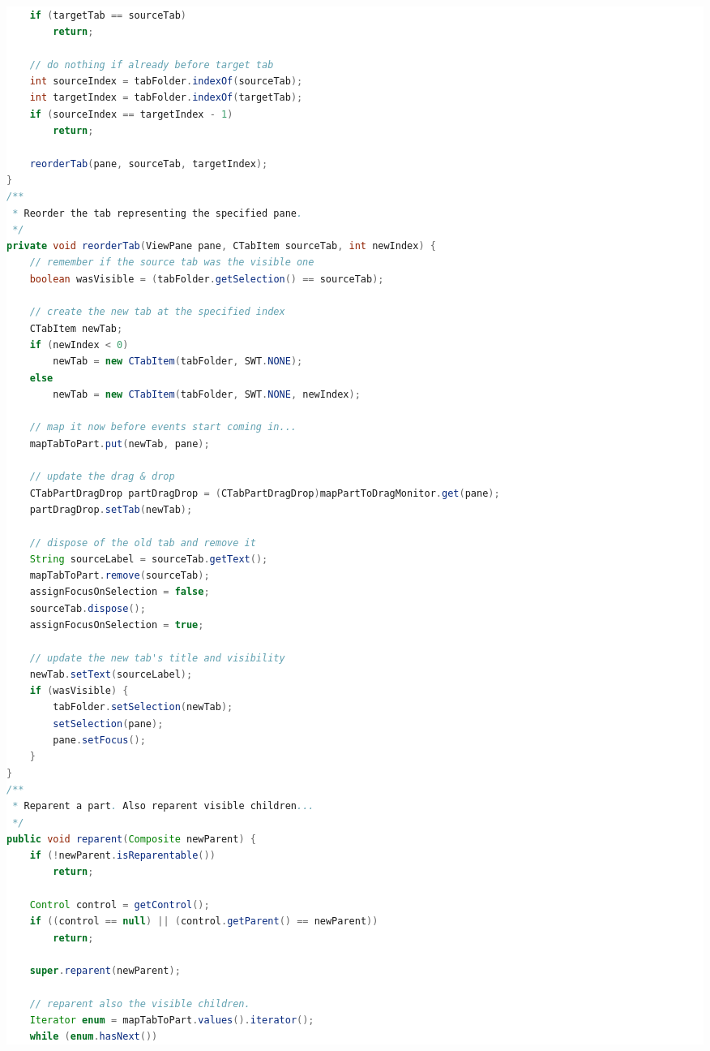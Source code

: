 ```java
	if (targetTab == sourceTab)
		return;

	// do nothing if already before target tab
	int sourceIndex = tabFolder.indexOf(sourceTab);
	int targetIndex = tabFolder.indexOf(targetTab);
	if (sourceIndex == targetIndex - 1)
		return;

	reorderTab(pane, sourceTab, targetIndex);
}
/**
 * Reorder the tab representing the specified pane.
 */
private void reorderTab(ViewPane pane, CTabItem sourceTab, int newIndex) {
	// remember if the source tab was the visible one
	boolean wasVisible = (tabFolder.getSelection() == sourceTab);

	// create the new tab at the specified index
	CTabItem newTab;
	if (newIndex < 0)
		newTab = new CTabItem(tabFolder, SWT.NONE);
	else
		newTab = new CTabItem(tabFolder, SWT.NONE, newIndex);

	// map it now before events start coming in...	
	mapTabToPart.put(newTab, pane);

	// update the drag & drop
	CTabPartDragDrop partDragDrop = (CTabPartDragDrop)mapPartToDragMonitor.get(pane);
	partDragDrop.setTab(newTab);

	// dispose of the old tab and remove it
	String sourceLabel = sourceTab.getText();
	mapTabToPart.remove(sourceTab);
	assignFocusOnSelection = false;
	sourceTab.dispose();
	assignFocusOnSelection = true;

	// update the new tab's title and visibility
	newTab.setText(sourceLabel);
	if (wasVisible) {
		tabFolder.setSelection(newTab);
		setSelection(pane);
		pane.setFocus();
	}
}
/**
 * Reparent a part. Also reparent visible children...
 */
public void reparent(Composite newParent) {
	if (!newParent.isReparentable())
		return;
		
	Control control = getControl();
	if ((control == null) || (control.getParent() == newParent))
		return;
		
	super.reparent(newParent);

	// reparent also the visible children.
	Iterator enum = mapTabToPart.values().iterator();
	while (enum.hasNext())
```